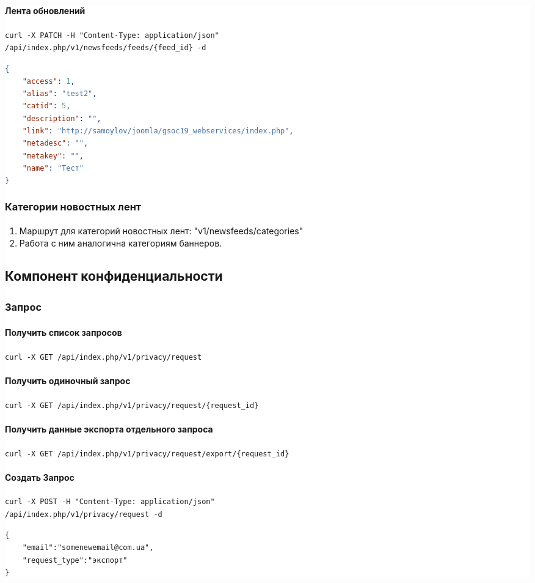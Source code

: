 ```json
```

#### Лента обновлений

```
curl -X PATCH -H "Content-Type: application/json"
/api/index.php/v1/newsfeeds/feeds/{feed_id} -d
```

```json
{
    "access": 1,
    "alias": "test2",
    "catid": 5,
    "description": "",
    "link": "http://samoylov/joomla/gsoc19_webservices/index.php",
    "metadesc": "",
    "metakey": "",
    "name": "Тест"
}
```

### Категории новостных лент

1. Маршрут для категорий новостных лент: "v1/newsfeeds/categories"
2. Работа с ним аналогична категориям баннеров.

## Компонент конфиденциальности

### Запрос

#### Получить список запросов

`curl -X GET /api/index.php/v1/privacy/request`

#### Получить одиночный запрос

`curl -X GET /api/index.php/v1/privacy/request/{request_id}`

#### Получить данные экспорта отдельного запроса

`curl -X GET /api/index.php/v1/privacy/request/export/{request_id}`

#### Создать Запрос

```
curl -X POST -H "Content-Type: application/json"
/api/index.php/v1/privacy/request -d
```

```
{
    "email":"somenewemail@com.ua",
    "request_type":"экспорт"
}
```
